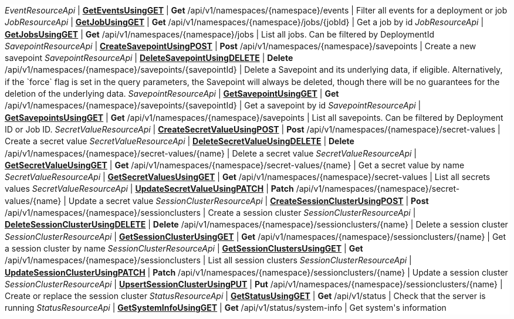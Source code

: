 *EventResourceApi* | [**GetEventsUsingGET**](docs/EventResourceApi.md#geteventsusingget) | **Get** /api/v1/namespaces/{namespace}/events | Filter all events for a deployment or job
*JobResourceApi* | [**GetJobUsingGET**](docs/JobResourceApi.md#getjobusingget) | **Get** /api/v1/namespaces/{namespace}/jobs/{jobId} | Get a job by id
*JobResourceApi* | [**GetJobsUsingGET**](docs/JobResourceApi.md#getjobsusingget) | **Get** /api/v1/namespaces/{namespace}/jobs | List all jobs. Can be filtered by DeploymentId
*SavepointResourceApi* | [**CreateSavepointUsingPOST**](docs/SavepointResourceApi.md#createsavepointusingpost) | **Post** /api/v1/namespaces/{namespace}/savepoints | Create a new savepoint
*SavepointResourceApi* | [**DeleteSavepointUsingDELETE**](docs/SavepointResourceApi.md#deletesavepointusingdelete) | **Delete** /api/v1/namespaces/{namespace}/savepoints/{savepointId} | Delete a Savepoint and its underlying data, if eligible. Alternatively, if the &#x60;force&#x60; flag is set in the query parameters, the Savepoint will always be deleted, though there will be no guarantees for the deletion of the underlying data.
*SavepointResourceApi* | [**GetSavepointUsingGET**](docs/SavepointResourceApi.md#getsavepointusingget) | **Get** /api/v1/namespaces/{namespace}/savepoints/{savepointId} | Get a savepoint by id
*SavepointResourceApi* | [**GetSavepointsUsingGET**](docs/SavepointResourceApi.md#getsavepointsusingget) | **Get** /api/v1/namespaces/{namespace}/savepoints | List all savepoints. Can be filtered by Deployment ID or Job ID.
*SecretValueResourceApi* | [**CreateSecretValueUsingPOST**](docs/SecretValueResourceApi.md#createsecretvalueusingpost) | **Post** /api/v1/namespaces/{namespace}/secret-values | Create a secret value
*SecretValueResourceApi* | [**DeleteSecretValueUsingDELETE**](docs/SecretValueResourceApi.md#deletesecretvalueusingdelete) | **Delete** /api/v1/namespaces/{namespace}/secret-values/{name} | Delete a secret value
*SecretValueResourceApi* | [**GetSecretValueUsingGET**](docs/SecretValueResourceApi.md#getsecretvalueusingget) | **Get** /api/v1/namespaces/{namespace}/secret-values/{name} | Get a secret value by name
*SecretValueResourceApi* | [**GetSecretValuesUsingGET**](docs/SecretValueResourceApi.md#getsecretvaluesusingget) | **Get** /api/v1/namespaces/{namespace}/secret-values | List all secrets values
*SecretValueResourceApi* | [**UpdateSecretValueUsingPATCH**](docs/SecretValueResourceApi.md#updatesecretvalueusingpatch) | **Patch** /api/v1/namespaces/{namespace}/secret-values/{name} | Update a secret value
*SessionClusterResourceApi* | [**CreateSessionClusterUsingPOST**](docs/SessionClusterResourceApi.md#createsessionclusterusingpost) | **Post** /api/v1/namespaces/{namespace}/sessionclusters | Create a session cluster
*SessionClusterResourceApi* | [**DeleteSessionClusterUsingDELETE**](docs/SessionClusterResourceApi.md#deletesessionclusterusingdelete) | **Delete** /api/v1/namespaces/{namespace}/sessionclusters/{name} | Delete a session cluster
*SessionClusterResourceApi* | [**GetSessionClusterUsingGET**](docs/SessionClusterResourceApi.md#getsessionclusterusingget) | **Get** /api/v1/namespaces/{namespace}/sessionclusters/{name} | Get a session cluster by name
*SessionClusterResourceApi* | [**GetSessionClustersUsingGET**](docs/SessionClusterResourceApi.md#getsessionclustersusingget) | **Get** /api/v1/namespaces/{namespace}/sessionclusters | List all session clusters
*SessionClusterResourceApi* | [**UpdateSessionClusterUsingPATCH**](docs/SessionClusterResourceApi.md#updatesessionclusterusingpatch) | **Patch** /api/v1/namespaces/{namespace}/sessionclusters/{name} | Update a session cluster
*SessionClusterResourceApi* | [**UpsertSessionClusterUsingPUT**](docs/SessionClusterResourceApi.md#upsertsessionclusterusingput) | **Put** /api/v1/namespaces/{namespace}/sessionclusters/{name} | Create or replace the session cluster
*StatusResourceApi* | [**GetStatusUsingGET**](docs/StatusResourceApi.md#getstatususingget) | **Get** /api/v1/status | Check that the server is running
*StatusResourceApi* | [**GetSystemInfoUsingGET**](docs/StatusResourceApi.md#getsysteminfousingget) | **Get** /api/v1/status/system-info | Get system&#39;s information
